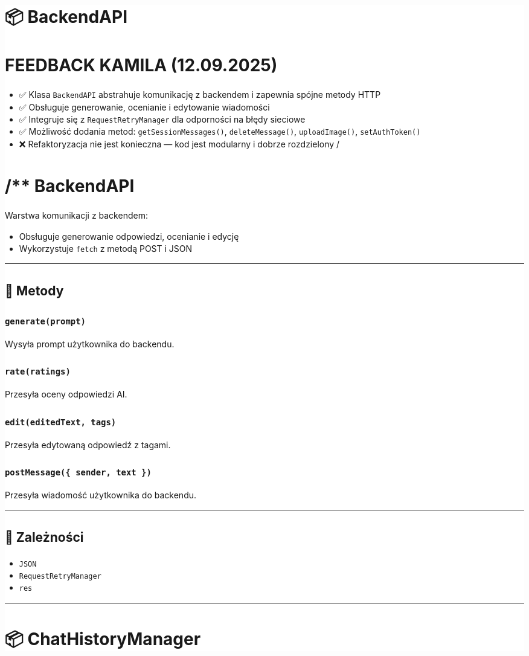 # 📦 BackendAPI

FEEDBACK KAMILA (12.09.2025)
=============================
- ✅ Klasa `BackendAPI` abstrahuje komunikację z backendem i zapewnia spójne metody HTTP
- ✅ Obsługuje generowanie, ocenianie i edytowanie wiadomości
- ✅ Integruje się z `RequestRetryManager` dla odporności na błędy sieciowe
- ✅ Możliwość dodania metod: `getSessionMessages()`, `deleteMessage()`, `uploadImage()`, `setAuthToken()`
- ❌ Refaktoryzacja nie jest konieczna — kod jest modularny i dobrze rozdzielony
/

/**
BackendAPI
==========
Warstwa komunikacji z backendem:
- Obsługuje generowanie odpowiedzi, ocenianie i edycję
- Wykorzystuje `fetch` z metodą POST i JSON

---
## 🔧 Metody

### `generate(prompt)`

Wysyła prompt użytkownika do backendu.


### `rate(ratings)`

Przesyła oceny odpowiedzi AI.


### `edit(editedText, tags)`

Przesyła edytowaną odpowiedź z tagami.


### `postMessage({ sender, text })`

Przesyła wiadomość użytkownika do backendu.



---
## 🔗 Zależności

- `JSON`
- `RequestRetryManager`
- `res`

---

# 📦 ChatHistoryManager
